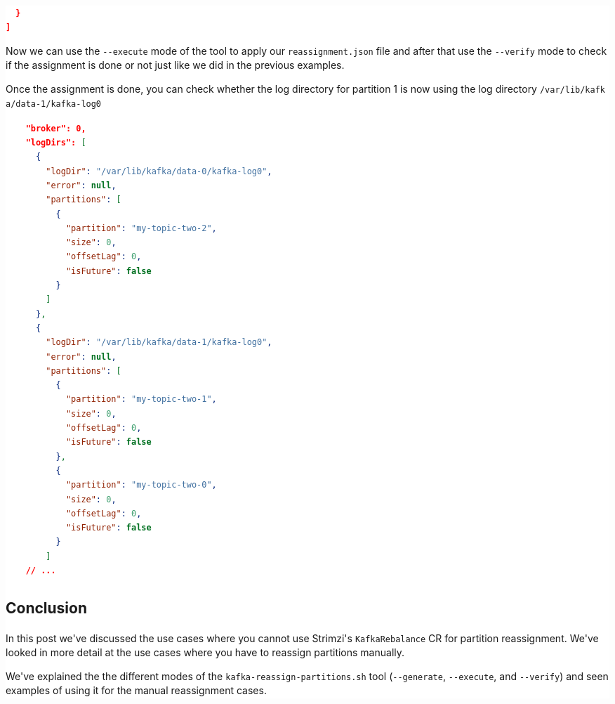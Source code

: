 ```json
  }
]
```
Now we can use the `--execute` mode of the tool to apply our `reassignment.json` file and after that use the `--verify` mode to check if the assignment is done or not just like we did in the previous examples.

 Once the assignment is done, you can check whether the log directory for partition 1 is now using the log directory `/var/lib/kafka/data-1/kafka-log0`

```json
    "broker": 0,
    "logDirs": [
      {
        "logDir": "/var/lib/kafka/data-0/kafka-log0",
        "error": null,
        "partitions": [
          {
            "partition": "my-topic-two-2",
            "size": 0,
            "offsetLag": 0,
            "isFuture": false
          }
        ]
      },
      {
        "logDir": "/var/lib/kafka/data-1/kafka-log0",
        "error": null,
        "partitions": [
          {
            "partition": "my-topic-two-1",
            "size": 0,
            "offsetLag": 0,
            "isFuture": false
          },
          {
            "partition": "my-topic-two-0",
            "size": 0,
            "offsetLag": 0,
            "isFuture": false
          }
        ]
    // ... 
```

## Conclusion

In this post we've discussed the use cases where you cannot use Strimzi's `KafkaRebalance` CR for partition reassignment.
We've looked in more detail at the use cases where you have to reassign partitions manually.

We've explained the the different modes of the `kafka-reassign-partitions.sh` tool (`--generate`, `--execute`, and `--verify`) and seen examples of using it for the manual reassignment cases.
